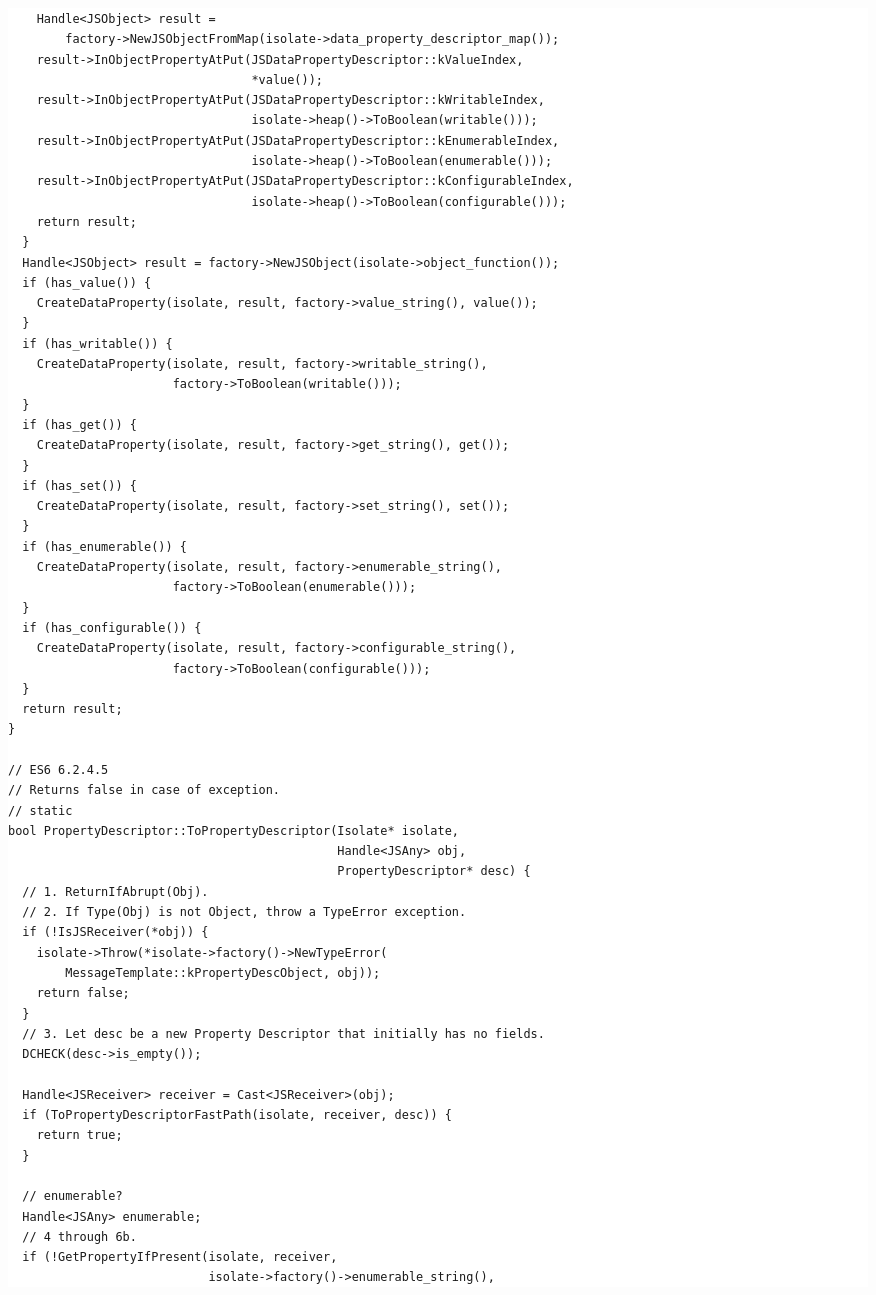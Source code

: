 ```
    Handle<JSObject> result =
        factory->NewJSObjectFromMap(isolate->data_property_descriptor_map());
    result->InObjectPropertyAtPut(JSDataPropertyDescriptor::kValueIndex,
                                  *value());
    result->InObjectPropertyAtPut(JSDataPropertyDescriptor::kWritableIndex,
                                  isolate->heap()->ToBoolean(writable()));
    result->InObjectPropertyAtPut(JSDataPropertyDescriptor::kEnumerableIndex,
                                  isolate->heap()->ToBoolean(enumerable()));
    result->InObjectPropertyAtPut(JSDataPropertyDescriptor::kConfigurableIndex,
                                  isolate->heap()->ToBoolean(configurable()));
    return result;
  }
  Handle<JSObject> result = factory->NewJSObject(isolate->object_function());
  if (has_value()) {
    CreateDataProperty(isolate, result, factory->value_string(), value());
  }
  if (has_writable()) {
    CreateDataProperty(isolate, result, factory->writable_string(),
                       factory->ToBoolean(writable()));
  }
  if (has_get()) {
    CreateDataProperty(isolate, result, factory->get_string(), get());
  }
  if (has_set()) {
    CreateDataProperty(isolate, result, factory->set_string(), set());
  }
  if (has_enumerable()) {
    CreateDataProperty(isolate, result, factory->enumerable_string(),
                       factory->ToBoolean(enumerable()));
  }
  if (has_configurable()) {
    CreateDataProperty(isolate, result, factory->configurable_string(),
                       factory->ToBoolean(configurable()));
  }
  return result;
}

// ES6 6.2.4.5
// Returns false in case of exception.
// static
bool PropertyDescriptor::ToPropertyDescriptor(Isolate* isolate,
                                              Handle<JSAny> obj,
                                              PropertyDescriptor* desc) {
  // 1. ReturnIfAbrupt(Obj).
  // 2. If Type(Obj) is not Object, throw a TypeError exception.
  if (!IsJSReceiver(*obj)) {
    isolate->Throw(*isolate->factory()->NewTypeError(
        MessageTemplate::kPropertyDescObject, obj));
    return false;
  }
  // 3. Let desc be a new Property Descriptor that initially has no fields.
  DCHECK(desc->is_empty());

  Handle<JSReceiver> receiver = Cast<JSReceiver>(obj);
  if (ToPropertyDescriptorFastPath(isolate, receiver, desc)) {
    return true;
  }

  // enumerable?
  Handle<JSAny> enumerable;
  // 4 through 6b.
  if (!GetPropertyIfPresent(isolate, receiver,
                            isolate->factory()->enumerable_string(),
```
